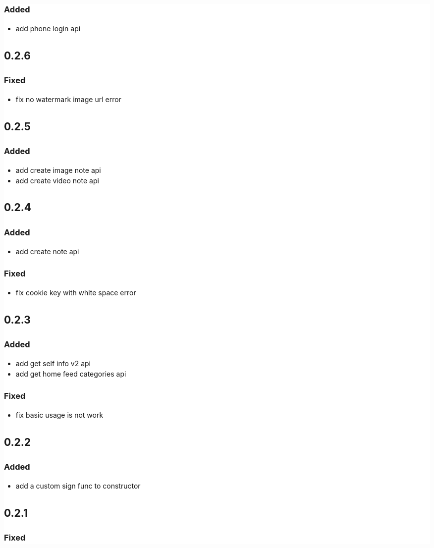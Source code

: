 ### Added

- add phone login api

## 0.2.6

### Fixed

- fix no watermark image url error

## 0.2.5

### Added

- add create image note api
- add create video note api

## 0.2.4

### Added

- add create note api

### Fixed

- fix cookie key with white space error

## 0.2.3

### Added

- add get self info v2 api
- add get home feed categories api

### Fixed

- fix basic usage is not work

## 0.2.2

### Added

- add a custom sign func to constructor

## 0.2.1

### Fixed
